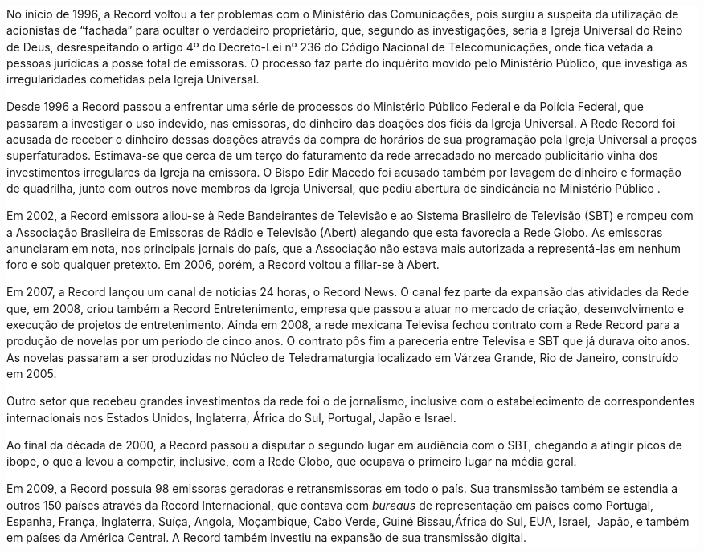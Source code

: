 No início de 1996, a Record voltou a ter problemas com o Ministério das
Comunicações, pois surgiu a suspeita da utilização de acionistas de
“fachada” para ocultar o verdadeiro proprietário, que, segundo as
investigações, seria a Igreja Universal do Reino de Deus, desrespeitando
o artigo 4º do Decreto-Lei nº 236 do Código Nacional de
Telecomunicações, onde fica vetada a pessoas jurídicas a posse total de
emissoras. O processo faz parte do inquérito movido pelo Ministério
Público, que investiga as irregularidades cometidas pela Igreja
Universal.

Desde 1996 a Record passou a enfrentar uma série de processos do
Ministério Público Federal e da Polícia Federal, que passaram a
investigar o uso indevido, nas emissoras, do dinheiro das doações dos
fiéis da Igreja Universal. A Rede Record foi acusada de receber o
dinheiro dessas doações através da compra de horários de sua programação
pela Igreja Universal a preços superfaturados. Estimava-se que cerca de
um terço do faturamento da rede arrecadado no mercado publicitário vinha
dos investimentos irregulares da Igreja na emissora. O Bispo Edir Macedo
foi acusado também por lavagem de dinheiro e formação de quadrilha,
junto com outros nove membros da Igreja Universal, que pediu abertura de
sindicância no Ministério Público .

Em 2002, a Record emissora aliou-se à Rede Bandeirantes de Televisão e
ao Sistema Brasileiro de Televisão (SBT) e rompeu com a Associação
Brasileira de Emissoras de Rádio e Televisão (Abert) alegando que esta
favorecia a Rede Globo. As emissoras anunciaram em nota, nos principais
jornais do país, que a Associação não estava mais autorizada a
representá-las em nenhum foro e sob qual­quer pretexto. Em 2006, porém,
a Record voltou a filiar-se à Abert.

Em 2007, a Record lançou um canal de notícias 24 horas, o Record News. O
canal fez parte da expansão das atividades da Rede que, em 2008, criou
também a Record Entretenimento, empresa que passou a atuar no mercado de
criação, desenvolvimento e execução de projetos de entretenimento. Ainda
em 2008, a rede mexicana Televisa fechou contrato com a Rede Record para
a produção de novelas por um período de cinco anos. O contrato pôs fim a
pareceria entre Televisa e SBT que já durava oito anos. As novelas
passaram a ser produzidas no Núcleo de Teledramaturgia localizado em
Várzea Grande, Rio de Janeiro, construído em 2005.

Outro setor que recebeu grandes investimentos da rede foi o de
jornalismo, inclusive com o estabelecimento de correspondentes
internacionais nos Estados Unidos, Inglaterra, África do Sul, Portugal,
Japão e Israel.

Ao final da década de 2000, a Record passou a disputar o segundo lugar
em audiência com o SBT, chegando a atingir picos de ibope, o que a levou
a competir, inclusive, com a Rede Globo, que ocupava o primeiro lugar na
média geral.

Em 2009, a Record possuía 98 emissoras geradoras e retransmissoras em
todo o país. Sua transmissão também se estendia a outros 150 países
através da Record Internacional, que contava com *bureaus* de
representação em países como Portugal, Espanha, França, Inglaterra,
Suíça, Angola, Moçambique, Cabo Verde, Guiné Bissau,África do Sul, EUA,
Israel,  Japão, e também em países da América Central. A Record também
investiu na expansão de sua transmissão digital.
